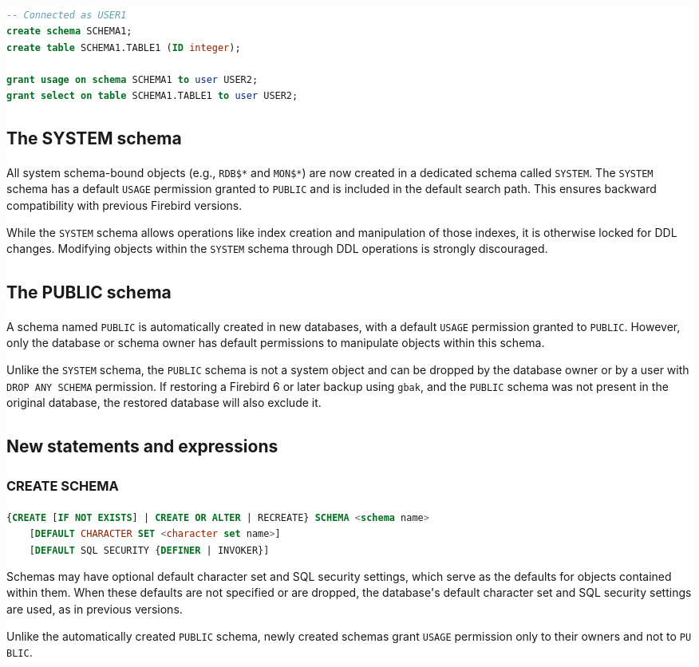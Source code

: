 ```sql
-- Connected as USER1
create schema SCHEMA1;
create table SCHEMA1.TABLE1 (ID integer);

grant usage on schema SCHEMA1 to user USER2;
grant select on table SCHEMA1.TABLE1 to user USER2;
```

## The SYSTEM schema

All system schema-bound objects (e.g., `RDB$*` and `MON$*`) are now created in a dedicated schema called `SYSTEM`. 
The `SYSTEM` schema has a default `USAGE` permission granted to `PUBLIC` and is included in the default search path. 
This ensures backward compatibility with previous Firebird versions.

While the `SYSTEM` schema allows operations like index creation and manipulation of those indexes, it is otherwise 
locked for DDL changes. Modifying objects within the `SYSTEM` schema through DDL operations is strongly discouraged.

## The PUBLIC schema

A schema named `PUBLIC` is automatically created in new databases, with a default `USAGE` permission granted to 
`PUBLIC`. However, only the database or schema owner has default permissions to manipulate objects within this schema.

Unlike the `SYSTEM` schema, the `PUBLIC` schema is not a system object and can be dropped by the database owner 
or by a user with `DROP ANY SCHEMA` permission. If restoring a Firebird 6 or later backup using `gbak`, and the 
`PUBLIC` schema was not present in the original database, the restored database will also exclude it.

## New statements and expressions

### CREATE SCHEMA

```sql
{CREATE [IF NOT EXISTS] | CREATE OR ALTER | RECREATE} SCHEMA <schema name>
    [DEFAULT CHARACTER SET <character set name>]
    [DEFAULT SQL SECURITY {DEFINER | INVOKER}]
```

Schemas may have optional default character set and SQL security settings, which serve as the defaults for objects 
contained within them. When these defaults are not specified or are dropped, the database's default character set and 
SQL security settings are used, as in previous versions.

Unlike the automatically created `PUBLIC` schema, newly created schemas grant `USAGE` permission only to their owners 
and not to `PUBLIC`.
